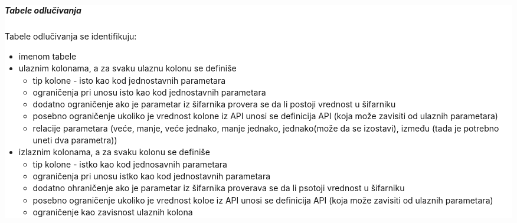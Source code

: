 ##### Tabele odlučivanja

Tabele odlučivanja se identifikuju:
- imenom tabele
- ulaznim kolonama, a za svaku ulaznu kolonu se definiše
    - tip kolone - isto kao kod jednostavnih parametara
    - ograničenja pri unosu isto kao kod jednostavnih parametara
    - dodatno ograničenje ako je parametar iz šifarnika provera se da li postoji vrednost u šifarniku
    - posebno ograničenje ukoliko je vrednost kolone iz  API unosi se definicija API (koja može zavisiti od ulaznih parametara)
    - relacije parametara (veće, manje, veće jednako, manje jednako, jednako(može da se izostavi), između (tada je potrebno uneti dva parametra))
- izlaznim kolonama, a za svaku kolonu se definiše
    - tip kolone - istko kao kod jednosavnih parametara
    - ograničenja pri unosu istko kao kod jednostavnih parametara
    - dodatno ohraničenje ako je parametar iz šifarnika proverava se da li psotoji vrednost u šifarniku
    - posebno ograničenje ukoliko je vrednost koloe iz API unosi se definicija API (koja može zavisiti od ulaznih parametara)
    - ograničenje kao zavisnost ulaznih kolona
